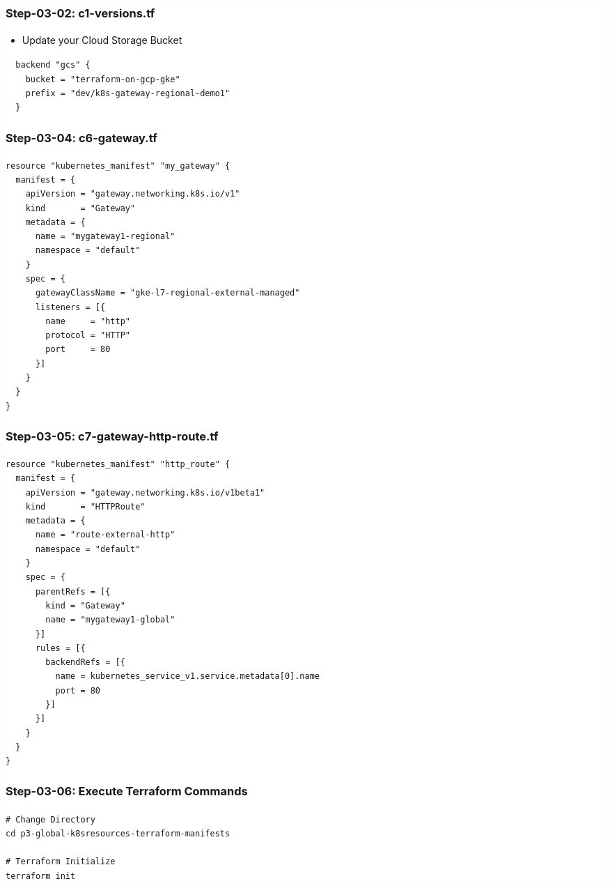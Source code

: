 ### Step-03-02: c1-versions.tf
- Update your Cloud Storage Bucket
```t
  backend "gcs" {
    bucket = "terraform-on-gcp-gke"
    prefix = "dev/k8s-gateway-regional-demo1"    
  }  
```
### Step-03-04: c6-gateway.tf
```hcl
resource "kubernetes_manifest" "my_gateway" {
  manifest = {
    apiVersion = "gateway.networking.k8s.io/v1"
    kind       = "Gateway"
    metadata = {
      name = "mygateway1-regional"
      namespace = "default"
    }
    spec = {
      gatewayClassName = "gke-l7-regional-external-managed"
      listeners = [{
        name     = "http"
        protocol = "HTTP"
        port     = 80
      }]
    }
  }
}

```
### Step-03-05: c7-gateway-http-route.tf
```hcl
resource "kubernetes_manifest" "http_route" {
  manifest = {
    apiVersion = "gateway.networking.k8s.io/v1beta1"
    kind       = "HTTPRoute"
    metadata = {
      name = "route-external-http"
      namespace = "default"      
    }
    spec = {
      parentRefs = [{
        kind = "Gateway"
        name = "mygateway1-global"
      }]
      rules = [{
        backendRefs = [{
          name = kubernetes_service_v1.service.metadata[0].name 
          port = 80
        }]
      }]
    }
  }
}
```
### Step-03-06: Execute Terraform Commands
```t
# Change Directory
cd p3-global-k8sresources-terraform-manifests

# Terraform Initialize
terraform init
```